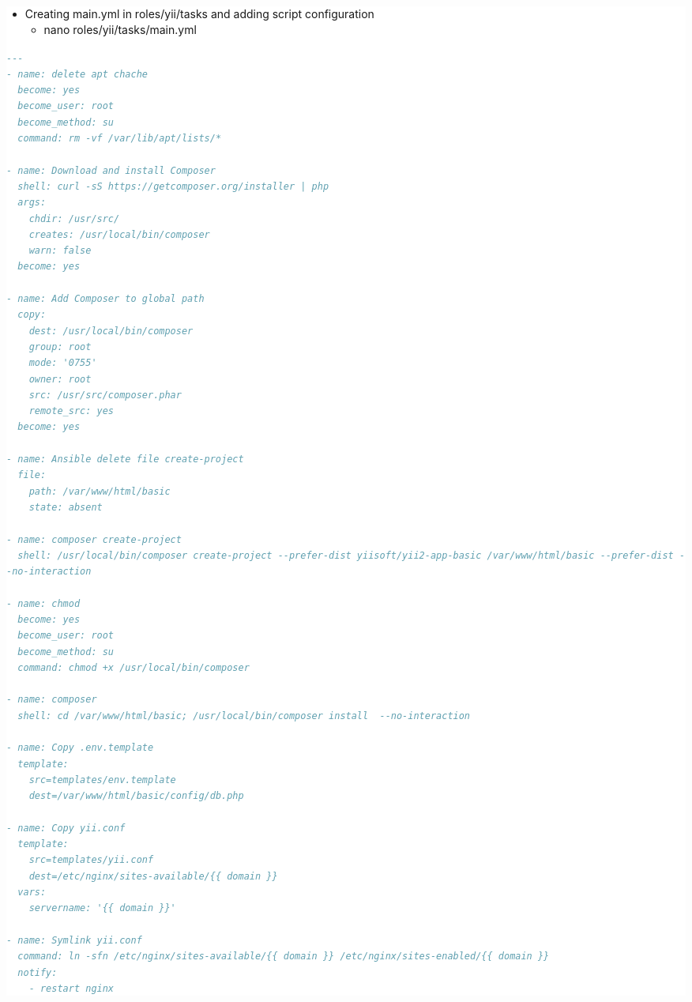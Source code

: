    - Creating main.yml in roles/yii/tasks and adding script configuration
     - nano roles/yii/tasks/main.yml

   ```markdown
   ---
   - name: delete apt chache
     become: yes
     become_user: root
     become_method: su
     command: rm -vf /var/lib/apt/lists/*
   
   - name: Download and install Composer
     shell: curl -sS https://getcomposer.org/installer | php
     args:
       chdir: /usr/src/
       creates: /usr/local/bin/composer
       warn: false
     become: yes
   
   - name: Add Composer to global path
     copy:
       dest: /usr/local/bin/composer
       group: root
       mode: '0755'
       owner: root
       src: /usr/src/composer.phar
       remote_src: yes
     become: yes
   
   - name: Ansible delete file create-project
     file:
       path: /var/www/html/basic
       state: absent
   
   - name: composer create-project
     shell: /usr/local/bin/composer create-project --prefer-dist yiisoft/yii2-app-basic /var/www/html/basic --prefer-dist --no-interaction
   
   - name: chmod
     become: yes
     become_user: root
     become_method: su
     command: chmod +x /usr/local/bin/composer
   
   - name: composer
     shell: cd /var/www/html/basic; /usr/local/bin/composer install  --no-interaction
   
   - name: Copy .env.template
     template:
       src=templates/env.template
       dest=/var/www/html/basic/config/db.php
   
   - name: Copy yii.conf
     template:
       src=templates/yii.conf
       dest=/etc/nginx/sites-available/{{ domain }}
     vars:
       servername: '{{ domain }}'
   
   - name: Symlink yii.conf
     command: ln -sfn /etc/nginx/sites-available/{{ domain }} /etc/nginx/sites-enabled/{{ domain }}
     notify:
       - restart nginx
   
   ```